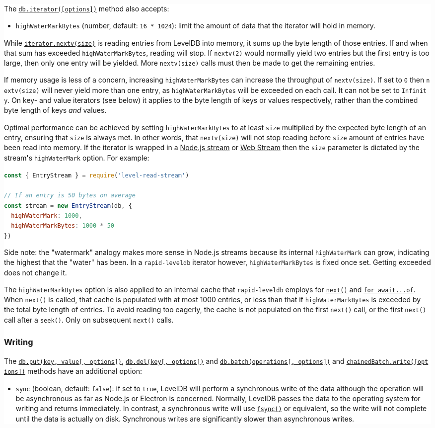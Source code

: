 The [`db.iterator([options])`](https://github.com/xuanhoa88/rapid-leveldb#iterator--dbiteratoroptions) method also accepts:

- `highWaterMarkBytes` (number, default: `16 * 1024`): limit the amount of data that the iterator will hold in memory.

While [`iterator.nextv(size)`](https://github.com/xuanhoa88/rapid-leveldb#iteratornextvsize-options) is reading entries from LevelDB into memory, it sums up the byte length of those entries. If and when that sum has exceeded `highWaterMarkBytes`, reading will stop. If `nextv(2)` would normally yield two entries but the first entry is too large, then only one entry will be yielded. More `nextv(size)` calls must then be made to get the remaining entries.

If memory usage is less of a concern, increasing `highWaterMarkBytes` can increase the throughput of `nextv(size)`. If set to `0` then `nextv(size)` will never yield more than one entry, as `highWaterMarkBytes` will be exceeded on each call. It can not be set to `Infinity`. On key- and value iterators (see below) it applies to the byte length of keys or values respectively, rather than the combined byte length of keys _and_ values.

Optimal performance can be achieved by setting `highWaterMarkBytes` to at least `size` multiplied by the expected byte length of an entry, ensuring that `size` is always met. In other words, that `nextv(size)` will not stop reading before `size` amount of entries have been read into memory. If the iterator is wrapped in a [Node.js stream](https://github.com/Level/read-stream) or [Web Stream](https://github.com/Level/web-stream) then the `size` parameter is dictated by the stream's `highWaterMark` option. For example:

```js
const { EntryStream } = require('level-read-stream')

// If an entry is 50 bytes on average
const stream = new EntryStream(db, {
  highWaterMark: 1000,
  highWaterMarkBytes: 1000 * 50
})
```

Side note: the "watermark" analogy makes more sense in Node.js streams because its internal `highWaterMark` can grow, indicating the highest that the "water" has been. In a `rapid-leveldb` iterator however, `highWaterMarkBytes` is fixed once set. Getting exceeded does not change it.

The `highWaterMarkBytes` option is also applied to an internal cache that `rapid-leveldb` employs for [`next()`](https://github.com/xuanhoa88/rapid-leveldb#iteratornext) and [`for await...of`](https://github.com/xuanhoa88/rapid-leveldb#for-awaitof-iterator). When `next()` is called, that cache is populated with at most 1000 entries, or less than that if `highWaterMarkBytes` is exceeded by the total byte length of entries. To avoid reading too eagerly, the cache is not populated on the first `next()` call, or the first `next()` call after a `seek()`. Only on subsequent `next()` calls.

### Writing

The [`db.put(key, value[, options])`](https://github.com/xuanhoa88/rapid-leveldb#dbputkey-value-options), [`db.del(key[, options])`](https://github.com/xuanhoa88/rapid-leveldb#dbdelkey-options) and [`db.batch(operations[, options])`](https://github.com/xuanhoa88/rapid-leveldb#dbbatchoperations-options) and [`chainedBatch.write([options])`](https://github.com/xuanhoa88/rapid-leveldb#chainedbatchwriteoptions) methods have an additional option:

- `sync` (boolean, default: `false`): if set to `true`, LevelDB will perform a synchronous write of the data although the operation will be asynchronous as far as Node.js or Electron is concerned. Normally, LevelDB passes the data to the operating system for writing and returns immediately. In contrast, a synchronous write will use [`fsync()`](https://man7.org/linux/man-pages/man2/fsync.2.html) or equivalent, so the write will not complete until the data is actually on disk. Synchronous writes are significantly slower than asynchronous writes.
